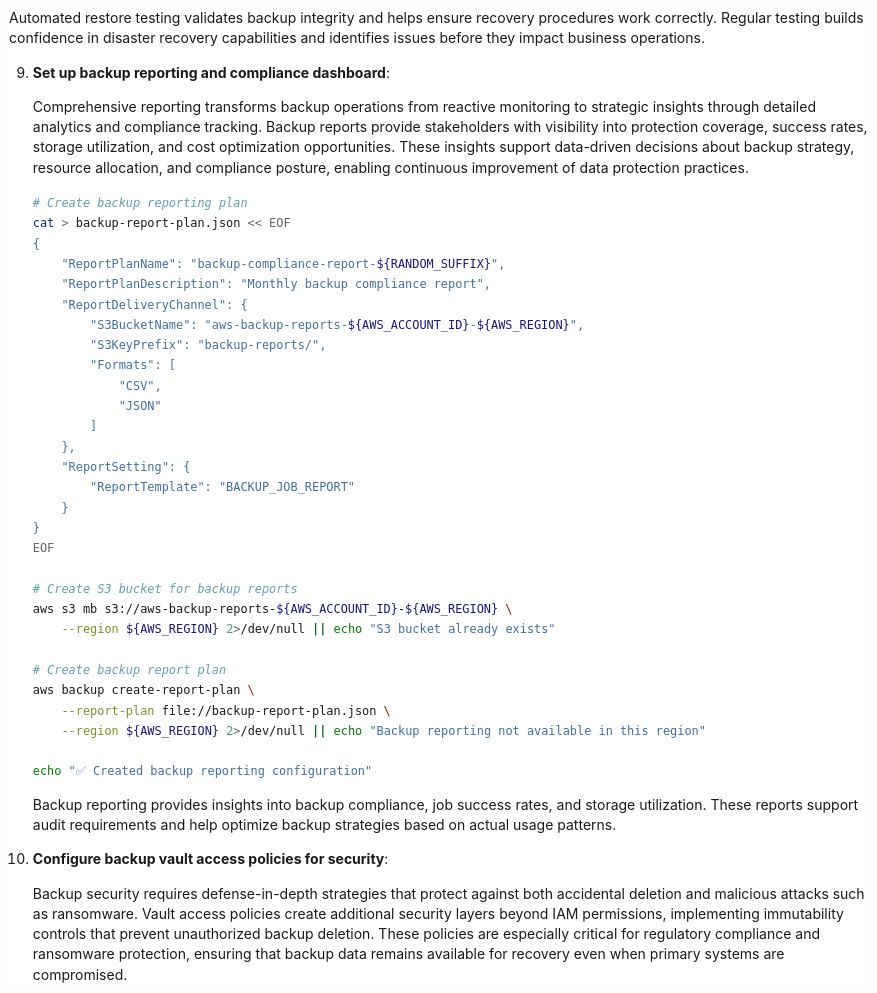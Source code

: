    Automated restore testing validates backup integrity and helps ensure recovery procedures work correctly. Regular testing builds confidence in disaster recovery capabilities and identifies issues before they impact business operations.

9. **Set up backup reporting and compliance dashboard**:

   Comprehensive reporting transforms backup operations from reactive monitoring to strategic insights through detailed analytics and compliance tracking. Backup reports provide stakeholders with visibility into protection coverage, success rates, storage utilization, and cost optimization opportunities. These insights support data-driven decisions about backup strategy, resource allocation, and compliance posture, enabling continuous improvement of data protection practices.

   ```bash
   # Create backup reporting plan
   cat > backup-report-plan.json << EOF
   {
       "ReportPlanName": "backup-compliance-report-${RANDOM_SUFFIX}",
       "ReportPlanDescription": "Monthly backup compliance report",
       "ReportDeliveryChannel": {
           "S3BucketName": "aws-backup-reports-${AWS_ACCOUNT_ID}-${AWS_REGION}",
           "S3KeyPrefix": "backup-reports/",
           "Formats": [
               "CSV",
               "JSON"
           ]
       },
       "ReportSetting": {
           "ReportTemplate": "BACKUP_JOB_REPORT"
       }
   }
   EOF
   
   # Create S3 bucket for backup reports
   aws s3 mb s3://aws-backup-reports-${AWS_ACCOUNT_ID}-${AWS_REGION} \
       --region ${AWS_REGION} 2>/dev/null || echo "S3 bucket already exists"
   
   # Create backup report plan
   aws backup create-report-plan \
       --report-plan file://backup-report-plan.json \
       --region ${AWS_REGION} 2>/dev/null || echo "Backup reporting not available in this region"
   
   echo "✅ Created backup reporting configuration"
   ```

   Backup reporting provides insights into backup compliance, job success rates, and storage utilization. These reports support audit requirements and help optimize backup strategies based on actual usage patterns.

10. **Configure backup vault access policies for security**:

    Backup security requires defense-in-depth strategies that protect against both accidental deletion and malicious attacks such as ransomware. Vault access policies create additional security layers beyond IAM permissions, implementing immutability controls that prevent unauthorized backup deletion. These policies are especially critical for regulatory compliance and ransomware protection, ensuring that backup data remains available for recovery even when primary systems are compromised.
